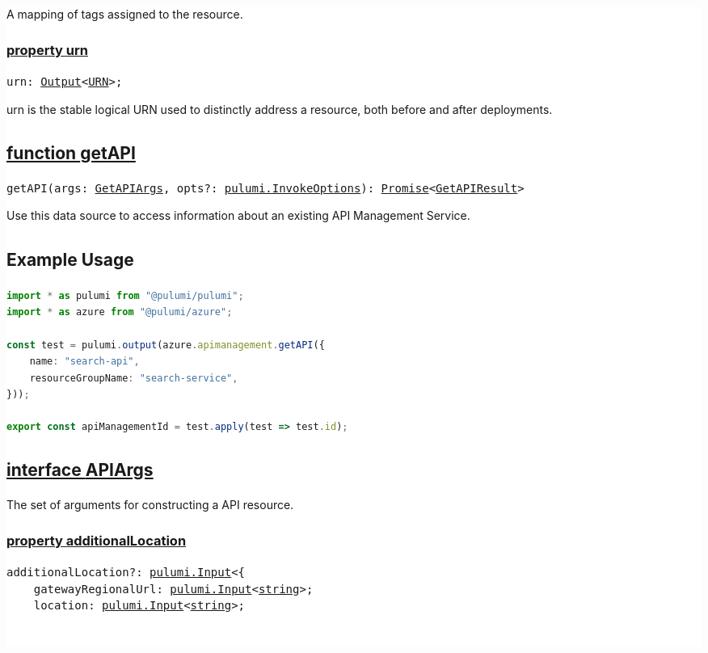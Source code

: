 A mapping of tags assigned to the resource.

</div>
<h3 class="pdoc-member-header" id="API-urn">
<a class="pdoc-child-name" href="https://github.com/pulumi/pulumi-azure/blob/master/sdk/nodejs/node_modules/@pulumi/pulumi/resource.d.ts#L11">property <b>urn</b></a>
</h3>
<div class="pdoc-member-contents" markdown="1">
<pre class="highlight"><span class='kd'></span>urn: <a href='https://pulumi.io/reference/pkg/nodejs/@pulumi/pulumi/#Output'>Output</a>&lt;<a href='https://pulumi.io/reference/pkg/nodejs/@pulumi/pulumi/#URN'>URN</a>&gt;;</pre>

urn is the stable logical URN used to distinctly address a resource, both before and after
deployments.

</div>
</div>
<h2 class="pdoc-module-header" id="getAPI">
<a class="pdoc-member-name" href="https://github.com/pulumi/pulumi-azure/blob/master/sdk/nodejs/apimanagement/getAPI.ts#L24">function <b>getAPI</b></a>
</h2>
<div class="pdoc-module-contents" markdown="1">

<pre class="highlight"><span class='kd'></span>getAPI(args: <a href='#GetAPIArgs'>GetAPIArgs</a>, opts?: <a href='https://pulumi.io/reference/pkg/nodejs/@pulumi/pulumi/#InvokeOptions'>pulumi.InvokeOptions</a>): <a href='https://developer.mozilla.org/en-US/docs/Web/JavaScript/Reference/Global_Objects/Promise'>Promise</a>&lt;<a href='#GetAPIResult'>GetAPIResult</a>&gt;</pre>


Use this data source to access information about an existing API Management Service.

## Example Usage

```typescript
import * as pulumi from "@pulumi/pulumi";
import * as azure from "@pulumi/azure";

const test = pulumi.output(azure.apimanagement.getAPI({
    name: "search-api",
    resourceGroupName: "search-service",
}));

export const apiManagementId = test.apply(test => test.id);
```

</div>
<h2 class="pdoc-module-header" id="APIArgs">
<a class="pdoc-member-name" href="https://github.com/pulumi/pulumi-azure/blob/master/sdk/nodejs/apimanagement/aPI.ts#L278">interface <b>APIArgs</b></a>
</h2>
<div class="pdoc-module-contents" markdown="1">

The set of arguments for constructing a API resource.

<h3 class="pdoc-member-header" id="APIArgs-additionalLocation">
<a class="pdoc-child-name" href="https://github.com/pulumi/pulumi-azure/blob/master/sdk/nodejs/apimanagement/aPI.ts#L282">property <b>additionalLocation</b></a>
</h3>
<div class="pdoc-member-contents" markdown="1">
<pre class="highlight"><span class='kd'></span>additionalLocation?: <a href='https://pulumi.io/reference/pkg/nodejs/@pulumi/pulumi/#Input'>pulumi.Input</a>&lt;{
    gatewayRegionalUrl: <a href='https://pulumi.io/reference/pkg/nodejs/@pulumi/pulumi/#Input'>pulumi.Input</a>&lt;<span class='kd'><a href='https://developer.mozilla.org/en-US/docs/Web/JavaScript/Reference/Global_Objects/String'>string</a></span>&gt;;
    location: <a href='https://pulumi.io/reference/pkg/nodejs/@pulumi/pulumi/#Input'>pulumi.Input</a>&lt;<span class='kd'><a href='https://developer.mozilla.org/en-US/docs/Web/JavaScript/Reference/Global_Objects/String'>string</a></span>&gt;;